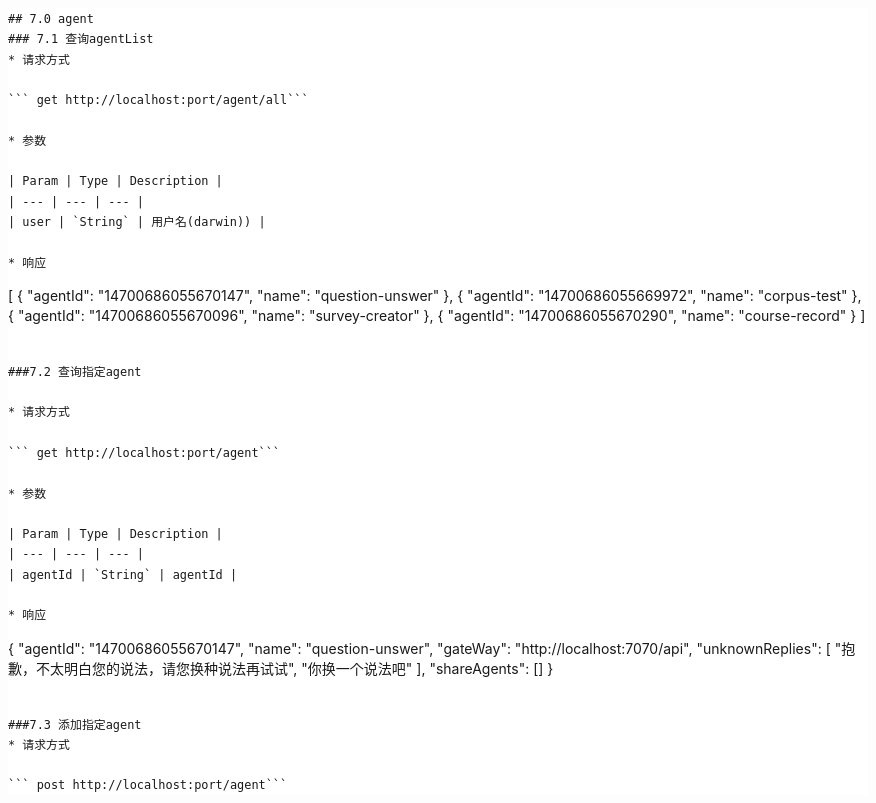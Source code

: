 ```
## 7.0 agent 
### 7.1 查询agentList
* 请求方式

``` get http://localhost:port/agent/all```

* 参数

| Param | Type | Description |
| --- | --- | --- |
| user | `String` | 用户名(darwin)) |

* 响应
```
[
    {
        "agentId": "14700686055670147",
        "name": "question-unswer"
    },
    {
        "agentId": "14700686055669972",
        "name": "corpus-test"
    },
    {
        "agentId": "14700686055670096",
        "name": "survey-creator"
    },
    {
        "agentId": "14700686055670290",
        "name": "course-record"
    }
]
```

###7.2 查询指定agent

* 请求方式

``` get http://localhost:port/agent```

* 参数

| Param | Type | Description |
| --- | --- | --- |
| agentId | `String` | agentId |

* 响应
```
{
    "agentId": "14700686055670147",
    "name": "question-unswer",
    "gateWay": "http://localhost:7070/api",
    "unknownReplies": [
        "抱歉，不太明白您的说法，请您换种说法再试试",
        "你换一个说法吧"
    ],
    "shareAgents": []
}
```

###7.3 添加指定agent
* 请求方式

``` post http://localhost:port/agent```
```